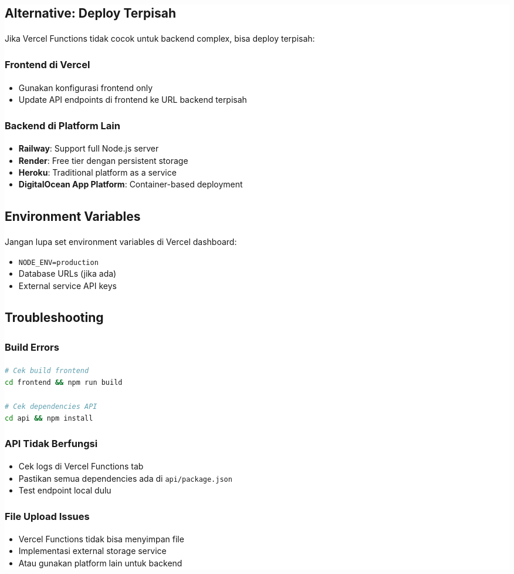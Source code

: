 ## Alternative: Deploy Terpisah

Jika Vercel Functions tidak cocok untuk backend complex, bisa deploy terpisah:

### Frontend di Vercel
- Gunakan konfigurasi frontend only
- Update API endpoints di frontend ke URL backend terpisah

### Backend di Platform Lain
- **Railway**: Support full Node.js server
- **Render**: Free tier dengan persistent storage  
- **Heroku**: Traditional platform as a service
- **DigitalOcean App Platform**: Container-based deployment

## Environment Variables

Jangan lupa set environment variables di Vercel dashboard:
- `NODE_ENV=production`
- Database URLs (jika ada)
- External service API keys

## Troubleshooting

### Build Errors
```bash
# Cek build frontend
cd frontend && npm run build

# Cek dependencies API
cd api && npm install
```

### API Tidak Berfungsi
- Cek logs di Vercel Functions tab
- Pastikan semua dependencies ada di `api/package.json`
- Test endpoint local dulu

### File Upload Issues
- Vercel Functions tidak bisa menyimpan file
- Implementasi external storage service
- Atau gunakan platform lain untuk backend 